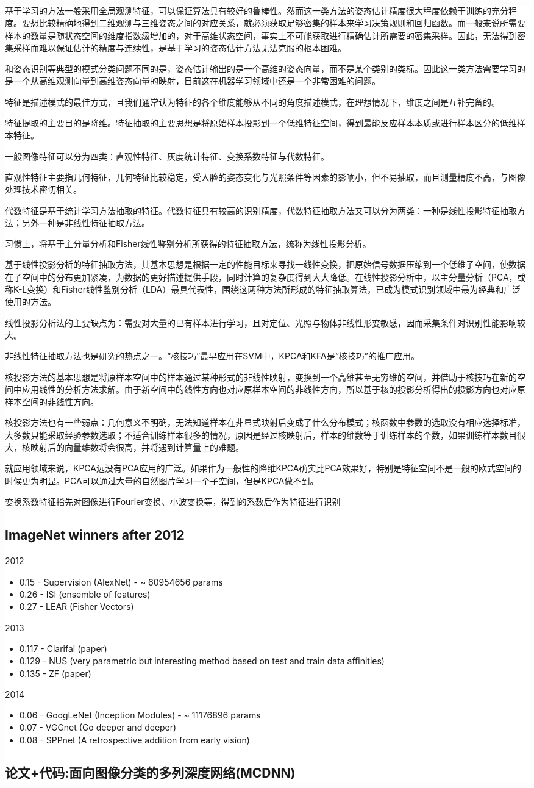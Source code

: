 基于学习的方法一般采用全局观测特征，可以保证算法具有较好的鲁棒性。然而这一类方法的姿态估计精度很大程度依赖于训练的充分程度。要想比较精确地得到二维观测与三维姿态之间的对应关系，就必须获取足够密集的样本来学习决策规则和回归函数。而一般来说所需要样本的数量是随状态空间的维度指数级增加的，对于高维状态空间，事实上不可能获取进行精确估计所需要的密集采样。因此，无法得到密集采样而难以保证估计的精度与连续性，是基于学习的姿态估计方法无法克服的根本困难。

和姿态识别等典型的模式分类问题不同的是，姿态估计输出的是一个高维的姿态向量，而不是某个类别的类标。因此这一类方法需要学习的是一个从高维观测向量到高维姿态向量的映射，目前这在机器学习领域中还是一个非常困难的问题。

特征是描述模式的最佳方式，且我们通常认为特征的各个维度能够从不同的角度描述模式，在理想情况下，维度之间是互补完备的。

特征提取的主要目的是降维。特征抽取的主要思想是将原始样本投影到一个低维特征空间，得到最能反应样本本质或进行样本区分的低维样本特征。

一般图像特征可以分为四类：直观性特征、灰度统计特征、变换系数特征与代数特征。

直观性特征主要指几何特征，几何特征比较稳定，受人脸的姿态变化与光照条件等因素的影响小，但不易抽取，而且测量精度不高，与图像处理技术密切相关。

代数特征是基于统计学习方法抽取的特征。代数特征具有较高的识别精度，代数特征抽取方法又可以分为两类：一种是线性投影特征抽取方法；另外一种是非线性特征抽取方法。

习惯上，将基于主分量分析和Fisher线性鉴别分析所获得的特征抽取方法，统称为线性投影分析。

基于线性投影分析的特征抽取方法，其基本思想是根据一定的性能目标来寻找一线性变换，把原始信号数据压缩到一个低维子空间，使数据在子空间中的分布更加紧凑，为数据的更好描述提供手段，同时计算的复杂度得到大大降低。在线性投影分析中，以主分量分析（PCA，或称K-L变换）和Fisher线性鉴别分析（LDA）最具代表性，围绕这两种方法所形成的特征抽取算法，已成为模式识别领域中最为经典和广泛使用的方法。

线性投影分析法的主要缺点为：需要对大量的已有样本进行学习，且对定位、光照与物体非线性形变敏感，因而采集条件对识别性能影响较大。

非线性特征抽取方法也是研究的热点之一。“核技巧”最早应用在SVM中，KPCA和KFA是“核技巧”的推广应用。

核投影方法的基本思想是将原样本空间中的样本通过某种形式的非线性映射，变换到一个高维甚至无穷维的空间，并借助于核技巧在新的空间中应用线性的分析方法求解。由于新空间中的线性方向也对应原样本空间的非线性方向，所以基于核的投影分析得出的投影方向也对应原样本空间的非线性方向。

核投影方法也有一些弱点：几何意义不明确，无法知道样本在非显式映射后变成了什么分布模式；核函数中参数的选取没有相应选择标准，大多数只能采取经验参数选取；不适合训练样本很多的情况，原因是经过核映射后，样本的维数等于训练样本的个数，如果训练样本数目很大，核映射后的向量维数将会很高，并将遇到计算量上的难题。

就应用领域来说，KPCA远没有PCA应用的广泛。如果作为一般性的降维KPCA确实比PCA效果好，特别是特征空间不是一般的欧式空间的时候更为明显。PCA可以通过大量的自然图片学习一个子空间，但是KPCA做不到。

变换系数特征指先对图像进行Fourier变换、小波变换等，得到的系数后作为特征进行识别

## ImageNet winners after 2012

2012

+ 0.15 - Supervision (AlexNet) - ~ 60954656 params
+ 0.26 - ISI (ensemble of features)
+ 0.27 - LEAR (Fisher Vectors)

2013

+ 0.117 - Clarifai ([paper](http://www.matthewzeiler.com/pubs/arxive2013/eccv2014.pdf))
+ 0.129 - NUS (very parametric but interesting method based on test and train data affinities)
+ 0.135 - ZF ([paper](http://www.matthewzeiler.com/pubs/arxive2013/eccv2014.pdf))

2014

+ 0.06 - GoogLeNet (Inception Modules) -  ~ 11176896 params
+ 0.07 - VGGnet (Go deeper and deeper)
+ 0.08 - SPPnet  (A retrospective addition from early vision)


## 论文+代码:面向图像分类的多列深度网络(MCDNN)
